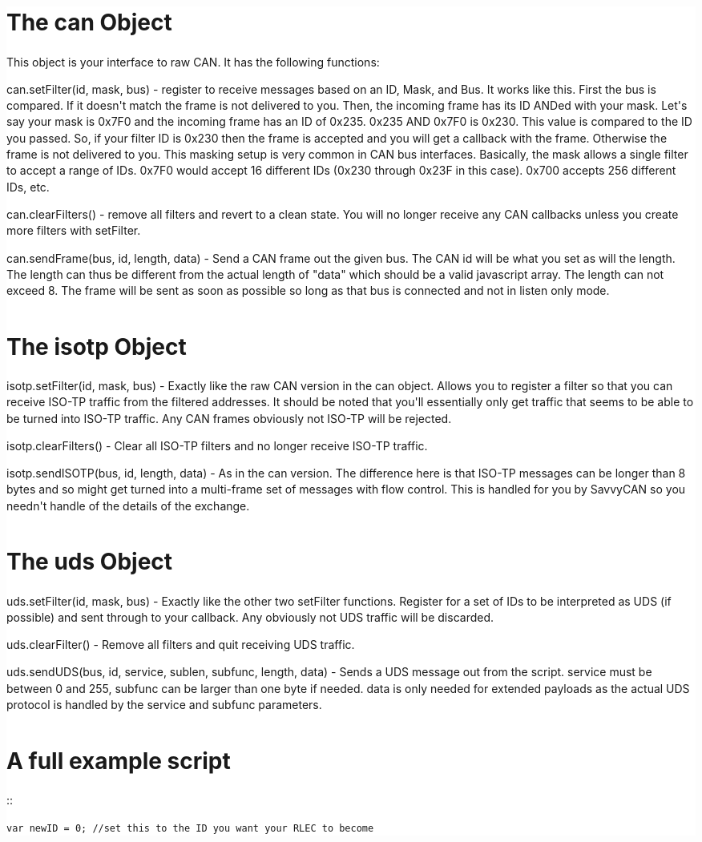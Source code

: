 The can Object
===============

This object is your interface to raw CAN. It has the following functions:

can.setFilter(id, mask, bus) - register to receive messages based on an ID, Mask, and Bus. It works like this. First the bus is compared. If it doesn't match the frame is not delivered to you. Then, the incoming frame has its ID ANDed with your mask. Let's say your mask is 0x7F0 and the incoming frame has an ID of 0x235. 0x235 AND 0x7F0 is 0x230. This value is compared to the ID you passed. So, if your filter ID is 0x230 then the frame is accepted and you will get a callback with the frame. Otherwise the frame is not delivered to you. This masking setup is very common in CAN bus interfaces. Basically, the mask allows a single filter to accept a range of IDs. 0x7F0 would accept 16 different IDs (0x230 through 0x23F in this case). 0x700 accepts 256 different IDs, etc. 
    
can.clearFilters() - remove all filters and revert to a clean state. You will no longer receive any CAN callbacks unless you create more filters with setFilter.
    
can.sendFrame(bus, id, length, data) - Send a CAN frame out the given bus. The CAN id will be what you set as will the length. The length can thus be different from the actual length of "data" which should be a valid javascript array. The length can not exceed 8. The frame will be sent as soon as possible so long as that bus is connected and not in listen only mode.

The isotp Object
================

isotp.setFilter(id, mask, bus) - Exactly like the raw CAN version in the can object. Allows you to register a filter so that you can receive ISO-TP traffic from the filtered addresses. It should be noted that you'll essentially only get traffic that seems to be able to be turned into ISO-TP traffic. Any CAN frames obviously not ISO-TP will be rejected.

isotp.clearFilters() - Clear all ISO-TP filters and no longer receive ISO-TP traffic.

isotp.sendISOTP(bus, id, length, data) - As in the can version. The difference here is that ISO-TP messages can be longer than 8 bytes and so might get turned into a multi-frame set of messages with flow control. This is handled for you by SavvyCAN so you needn't handle of the details of the exchange.


The uds Object
===============

uds.setFilter(id, mask, bus) - Exactly like the other two setFilter functions. Register for a set of IDs to be interpreted as UDS (if possible) and sent through to your callback. Any obviously not UDS traffic will be discarded.
        
uds.clearFilter() - Remove all filters and quit receiving UDS traffic.
    
uds.sendUDS(bus, id, service, sublen, subfunc, length, data) - Sends a UDS message out from the script. service must be between 0 and 255, subfunc can be larger than one byte if needed. data is only needed for extended payloads as the actual UDS protocol is handled by the service and subfunc parameters. 

A full example script
=====================
::

    var newID = 0; //set this to the ID you want your RLEC to become
